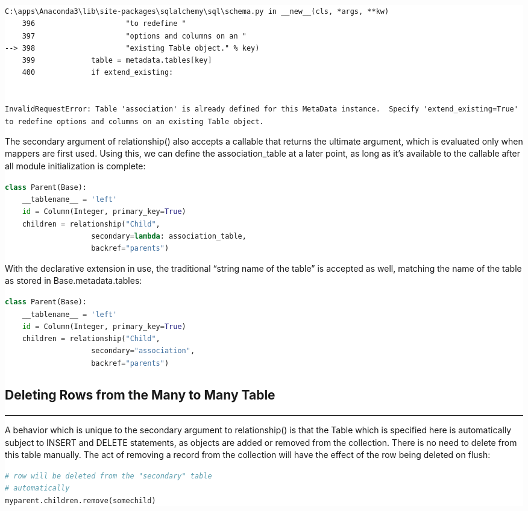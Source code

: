 
    C:\apps\Anaconda3\lib\site-packages\sqlalchemy\sql\schema.py in __new__(cls, *args, **kw)
        396                     "to redefine "
        397                     "options and columns on an "
    --> 398                     "existing Table object." % key)
        399             table = metadata.tables[key]
        400             if extend_existing:
    

    InvalidRequestError: Table 'association' is already defined for this MetaData instance.  Specify 'extend_existing=True' to redefine options and columns on an existing Table object.


The secondary argument of relationship() also accepts a callable that returns the ultimate argument, which is evaluated only when mappers are first used. Using this, we can define the association_table at a later point, as long as it’s available to the callable after all module initialization is complete:



```python
class Parent(Base):
    __tablename__ = 'left'
    id = Column(Integer, primary_key=True)
    children = relationship("Child",
                    secondary=lambda: association_table,
                    backref="parents")
```

With the declarative extension in use, the traditional “string name of the table” is accepted as well, matching the name of the table as stored in Base.metadata.tables:



```python
class Parent(Base):
    __tablename__ = 'left'
    id = Column(Integer, primary_key=True)
    children = relationship("Child",
                    secondary="association",
                    backref="parents")
```

## Deleting Rows from the Many to Many Table
----
A behavior which is unique to the secondary argument to relationship() is that the Table which is specified here is automatically subject to INSERT and DELETE statements, as objects are added or removed from the collection. There is no need to delete from this table manually. The act of removing a record from the collection will have the effect of the row being deleted on flush:



```python
# row will be deleted from the "secondary" table
# automatically
myparent.children.remove(somechild)
```

